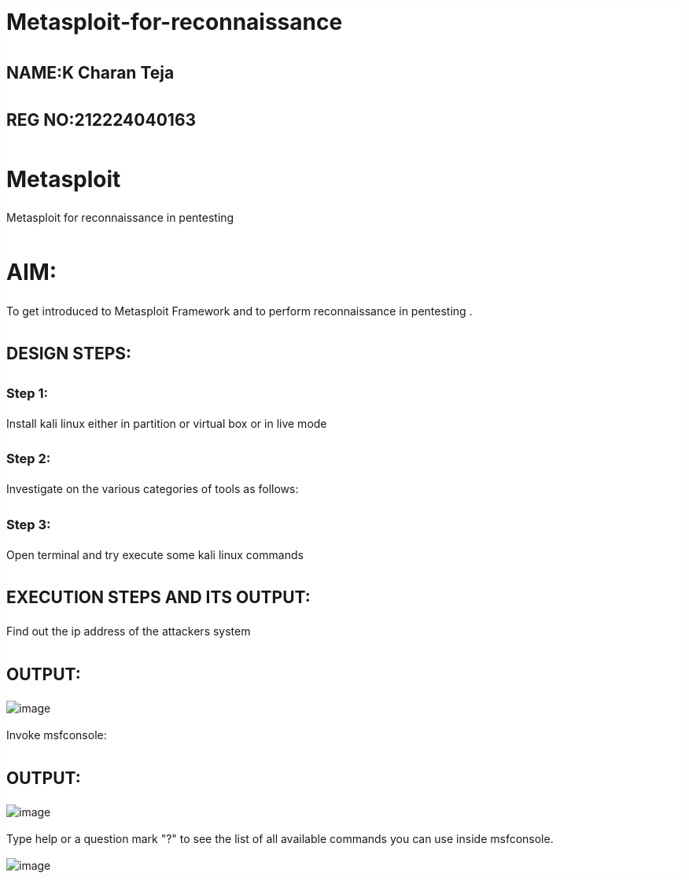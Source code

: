 # Metasploit-for-reconnaissance

## NAME:K Charan Teja
## REG NO:212224040163

# Metasploit
Metasploit for reconnaissance in pentesting

# AIM:

To get introduced to Metasploit Framework and to  perform reconnaissance  in pentesting .

## DESIGN STEPS:

### Step 1:

Install kali linux either in partition or virtual box or in live mode

### Step 2:

Investigate on the various categories of tools as follows:

### Step 3:

Open terminal and try execute some kali linux commands

## EXECUTION STEPS AND ITS OUTPUT:

Find out the ip address of the attackers system

## OUTPUT:
![image](https://github.com/user-attachments/assets/a1112969-a0fc-4a6d-a61e-0ca3d7798e4d)



Invoke msfconsole:

## OUTPUT:
<img width="632" alt="image" src="https://github.com/user-attachments/assets/9339335e-3a3b-484a-9147-ed14657f93d5">




Type help or a question mark "?" to see the list of all available commands you can use inside msfconsole.

<img width="710" alt="image" src="https://github.com/user-attachments/assets/9063654d-c07a-496a-879a-866b77da15c8">
